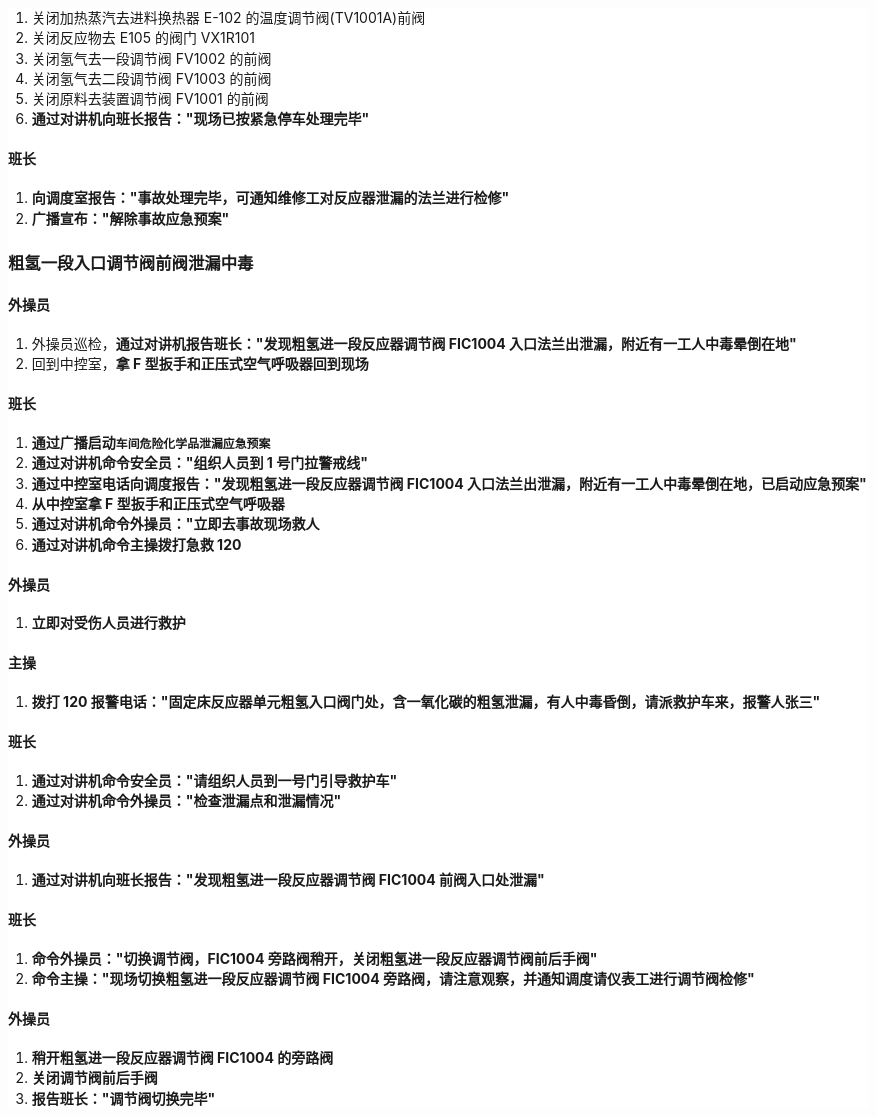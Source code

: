 1. 关闭加热蒸汽去进料换热器 E-102 的温度调节阀(TV1001A)前阀
2. 关闭反应物去 E105 的阀门 VX1R101
3. 关闭氢气去一段调节阀 FV1002 的前阀
4. 关闭氢气去二段调节阀 FV1003 的前阀
5. 关闭原料去装置调节阀 FV1001 的前阀
6. **通过对讲机向班长报告："现场已按紧急停车处理完毕"**

#### 班长

1. **向调度室报告："事故处理完毕，可通知维修工对反应器泄漏的法兰进行检修"**
2. **广播宣布："解除事故应急预案"**

### 粗氢一段入口调节阀前阀泄漏中毒

#### 外操员

1. 外操员巡检，**通过对讲机报告班长："发现粗氢进一段反应器调节阀 FIC1004 入口法兰出泄漏，附近有一工人中毒晕倒在地"**
2. 回到中控室，**拿 F 型扳手和正压式空气呼吸器回到现场**

#### 班长

1. **通过广播启动`车间危险化学品泄漏应急预案`**
2. **通过对讲机命令安全员："组织人员到 1 号门拉警戒线"**
3. **通过中控室电话向调度报告："发现粗氢进一段反应器调节阀 FIC1004 入口法兰出泄漏，附近有一工人中毒晕倒在地，已启动应急预案"**
4. **从中控室拿 F 型扳手和正压式空气呼吸器**
5. **通过对讲机命令外操员："立即去事故现场救人**
6. **通过对讲机命令主操拨打急救 120**

#### 外操员

1. **立即对受伤人员进行救护**

#### 主操

1. **拨打 120 报警电话："固定床反应器单元粗氢入口阀门处，含一氧化碳的粗氢泄漏，有人中毒昏倒，请派救护车来，报警人张三"**

#### 班长

1. **通过对讲机命令安全员："请组织人员到一号门引导救护车"**
2. **通过对讲机命令外操员："检查泄漏点和泄漏情况"**

#### 外操员

1. **通过对讲机向班长报告："发现粗氢进一段反应器调节阀 FIC1004 前阀入口处泄漏"**

#### 班长

1. **命令外操员："切换调节阀，FIC1004 旁路阀稍开，关闭粗氢进一段反应器调节阀前后手阀"**
2. **命令主操："现场切换粗氢进一段反应器调节阀 FIC1004 旁路阀，请注意观察，并通知调度请仪表工进行调节阀检修"**

#### 外操员

1. **稍开粗氢进一段反应器调节阀 FIC1004 的旁路阀**
2. **关闭调节阀前后手阀**
3. **报告班长："调节阀切换完毕"**
